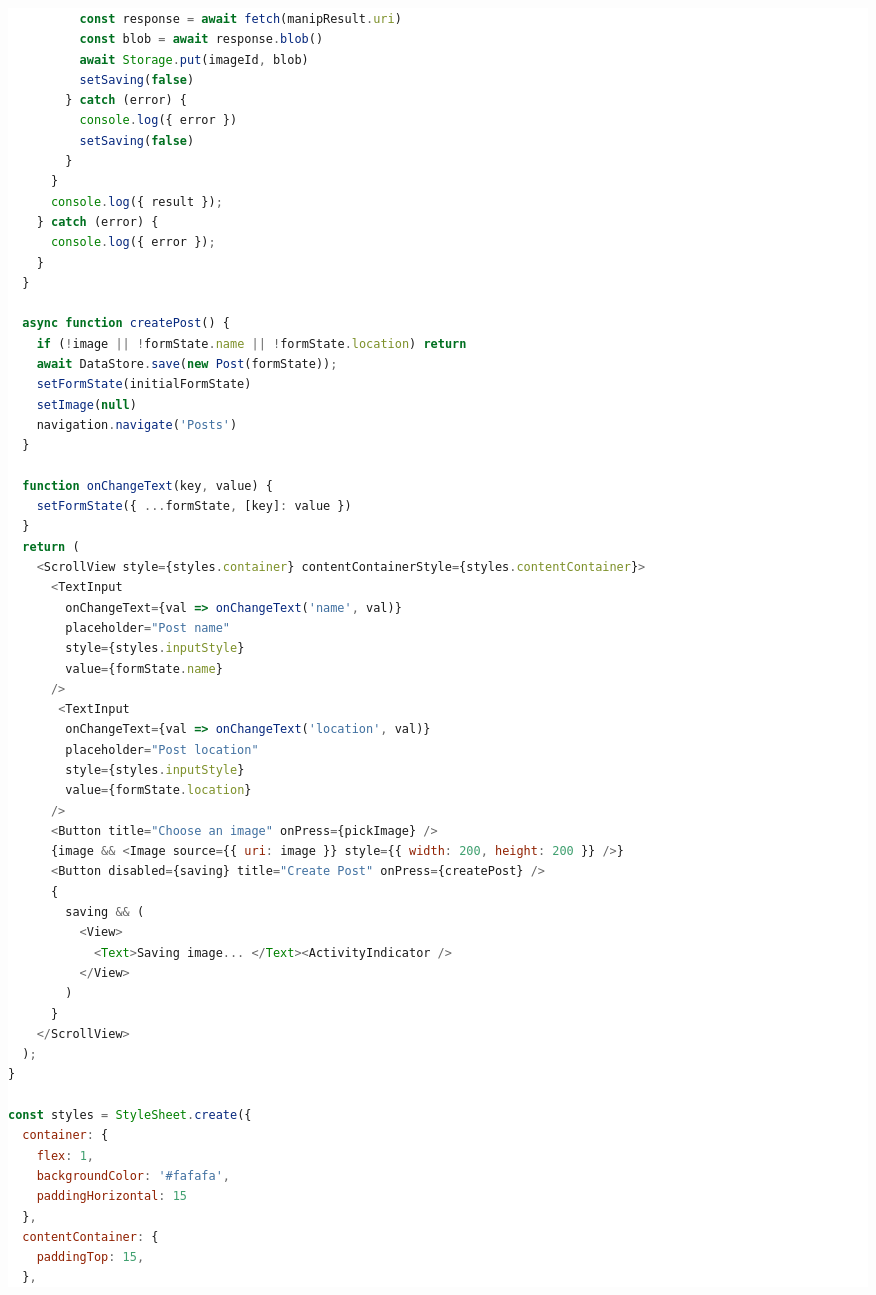 ```js
          const response = await fetch(manipResult.uri)
          const blob = await response.blob()
          await Storage.put(imageId, blob)
          setSaving(false)
        } catch (error) {
          console.log({ error })
          setSaving(false)
        }
      }
      console.log({ result });
    } catch (error) {
      console.log({ error });
    }
  }

  async function createPost() {
    if (!image || !formState.name || !formState.location) return
    await DataStore.save(new Post(formState));
    setFormState(initialFormState)
    setImage(null)
    navigation.navigate('Posts')
  }

  function onChangeText(key, value) {
    setFormState({ ...formState, [key]: value })
  }
  return (
    <ScrollView style={styles.container} contentContainerStyle={styles.contentContainer}>
      <TextInput
        onChangeText={val => onChangeText('name', val)}
        placeholder="Post name"
        style={styles.inputStyle}
        value={formState.name}
      />
       <TextInput
        onChangeText={val => onChangeText('location', val)}
        placeholder="Post location"
        style={styles.inputStyle}
        value={formState.location}
      />
      <Button title="Choose an image" onPress={pickImage} />
      {image && <Image source={{ uri: image }} style={{ width: 200, height: 200 }} />}
      <Button disabled={saving} title="Create Post" onPress={createPost} />
      {
        saving && (
          <View>
            <Text>Saving image... </Text><ActivityIndicator />
          </View>
        )
      }
    </ScrollView>
  );
}

const styles = StyleSheet.create({
  container: {
    flex: 1,
    backgroundColor: '#fafafa',
    paddingHorizontal: 15
  },
  contentContainer: {
    paddingTop: 15,
  },
```